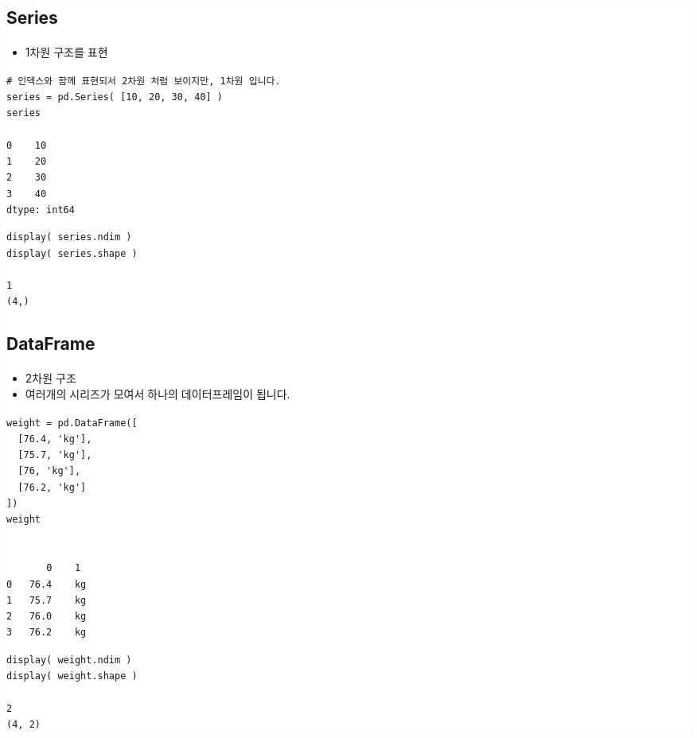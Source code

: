 

## Series

- 1차원 구조를 표현



```
# 인덱스와 함께 표현되서 2차원 처럼 보이지만, 1차원 입니다. 
series = pd.Series( [10, 20, 30, 40] )
series

0    10
1    20
2    30
3    40
dtype: int64
```

```
display( series.ndim )
display( series.shape )

1
(4,)
```



## DataFrame

- 2차원 구조
- 여러개의 시리즈가 모여서 하나의 데이터프레임이 됩니다.

```
weight = pd.DataFrame([
  [76.4, 'kg'],
  [75.7, 'kg'],
  [76, 'kg'],
  [76.2, 'kg']
])
weight


       0	1
0	76.4	kg
1	75.7	kg
2	76.0	kg
3	76.2	kg
```

```
display( weight.ndim )
display( weight.shape )

2
(4, 2)
```
